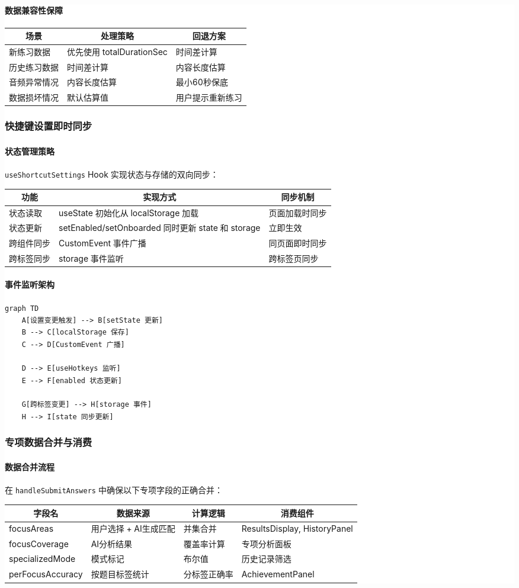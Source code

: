 #### 数据兼容性保障

| 场景 | 处理策略 | 回退方案 |
|------|----------|----------|
| 新练习数据 | 优先使用 totalDurationSec | 时间差计算 |
| 历史练习数据 | 时间差计算 | 内容长度估算 |
| 音频异常情况 | 内容长度估算 | 最小60秒保底 |
| 数据损坏情况 | 默认估算值 | 用户提示重新练习 |

### 快捷键设置即时同步

#### 状态管理策略

`useShortcutSettings` Hook 实现状态与存储的双向同步：

| 功能 | 实现方式 | 同步机制 |
|------|----------|----------|
| 状态读取 | useState 初始化从 localStorage 加载 | 页面加载时同步 |
| 状态更新 | setEnabled/setOnboarded 同时更新 state 和 storage | 立即生效 |
| 跨组件同步 | CustomEvent 事件广播 | 同页面即时同步 |
| 跨标签同步 | storage 事件监听 | 跨标签页同步 |

#### 事件监听架构

```mermaid
graph TD
    A[设置变更触发] --> B[setState 更新]
    B --> C[localStorage 保存]
    C --> D[CustomEvent 广播]
    
    D --> E[useHotkeys 监听]
    E --> F[enabled 状态更新]
    
    G[跨标签变更] --> H[storage 事件]
    H --> I[state 同步更新]
```

### 专项数据合并与消费

#### 数据合并流程

在 `handleSubmitAnswers` 中确保以下专项字段的正确合并：

| 字段名 | 数据来源 | 计算逻辑 | 消费组件 |
|--------|----------|----------|----------|
| focusAreas | 用户选择 + AI生成匹配 | 并集合并 | ResultsDisplay, HistoryPanel |
| focusCoverage | AI分析结果 | 覆盖率计算 | 专项分析面板 |
| specializedMode | 模式标记 | 布尔值 | 历史记录筛选 |
| perFocusAccuracy | 按题目标签统计 | 分标签正确率 | AchievementPanel |
